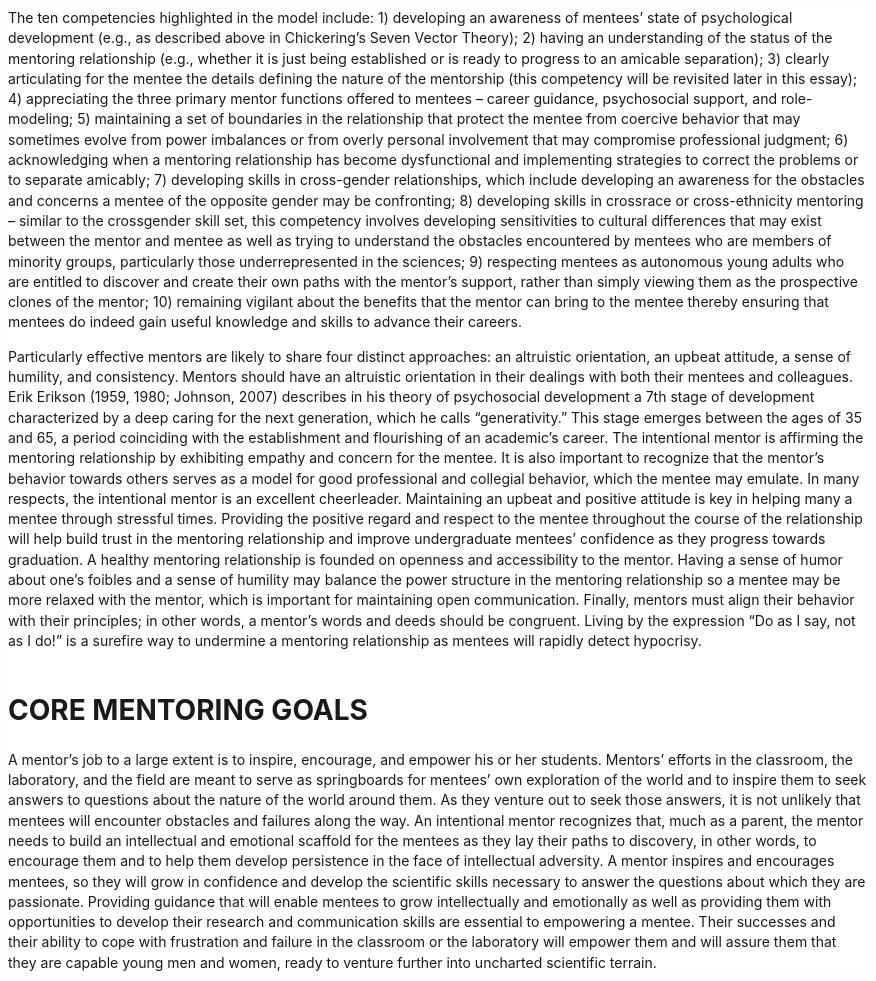 The ten competencies highlighted in the model include: 1) developing an awareness of mentees’ state of psychological development (e.g., as described above in Chickering’s Seven Vector Theory); 2) having an understanding of the status of the mentoring relationship (e.g., whether it is just being established or is ready to progress to an amicable separation); 3) clearly articulating for the mentee the details defining the nature of the mentorship (this competency will be revisited later in this essay); 4) appreciating the three primary mentor functions offered to mentees – career guidance, psychosocial support, and role-modeling; 5) maintaining a set of boundaries in the relationship that protect the mentee from coercive behavior that may sometimes evolve from power imbalances or from overly personal involvement that may compromise professional judgment; 6) acknowledging when a mentoring relationship has become dysfunctional and implementing strategies to correct the problems or to separate amicably; 7) developing skills in cross-gender relationships, which include developing an awareness for the obstacles and concerns a mentee of the opposite gender may be confronting; 8) developing skills in crossrace or cross-ethnicity mentoring – similar to the crossgender skill set, this competency involves developing sensitivities to cultural differences that may exist between the mentor and mentee as well as trying to understand the obstacles encountered by mentees who are members of minority groups, particularly those underrepresented in the sciences; 9) respecting mentees as autonomous young adults who are entitled to discover and create their own paths with the mentor’s support, rather than simply viewing them as the prospective clones of the mentor; 10) remaining vigilant about the benefits that the mentor can bring to the mentee thereby ensuring that mentees do indeed gain useful knowledge and skills to advance their careers.

Particularly effective mentors are likely to share four distinct approaches: an altruistic orientation, an upbeat attitude, a sense of humility, and consistency. Mentors should have an altruistic orientation in their dealings with both their mentees and colleagues. Erik Erikson (1959, 1980; Johnson, 2007) describes in his theory of psychosocial development a 7th stage of development characterized by a deep caring for the next generation, which he calls “generativity.” This stage emerges between the ages of 35 and 65, a period coinciding with the establishment and flourishing of an academic’s career. The intentional mentor is affirming the mentoring relationship by exhibiting empathy and concern for the mentee. It is also important to recognize that the mentor’s behavior towards others serves as a model for good professional and collegial behavior, which the mentee may emulate. In many respects, the intentional mentor is an excellent cheerleader. Maintaining an upbeat and positive attitude is key in helping many a mentee through stressful times. Providing the positive regard and respect to the mentee throughout the course of the relationship will help build trust in the mentoring relationship and improve undergraduate mentees’ confidence as they progress towards graduation. A healthy mentoring relationship is founded on openness and accessibility to the mentor. Having a sense of humor about one’s foibles and a sense of humility may balance the power structure in the mentoring relationship so a mentee may be more relaxed with the mentor, which is important for maintaining open communication. Finally, mentors must align their behavior with their principles; in other words, a mentor’s words and deeds should be congruent. Living by the expression “Do as I say, not as I do!” is a surefire way to undermine a mentoring relationship as mentees will rapidly detect hypocrisy.

# CORE MENTORING GOALS

A mentor’s job to a large extent is to inspire, encourage, and empower his or her students. Mentors’ efforts in the classroom, the laboratory, and the field are meant to serve as springboards for mentees’ own exploration of the world and to inspire them to seek answers to questions about the nature of the world around them. As they venture out to seek those answers, it is not unlikely that mentees will encounter obstacles and failures along the way. An intentional mentor recognizes that, much as a parent, the mentor needs to build an intellectual and emotional scaffold for the mentees as they lay their paths to discovery, in other words, to encourage them and to help them develop persistence in the face of intellectual adversity. A mentor inspires and encourages mentees, so they will grow in confidence and develop the scientific skills necessary to answer the questions about which they are passionate. Providing guidance that will enable mentees to grow intellectually and emotionally as well as providing them with opportunities to develop their research and communication skills are essential to empowering a mentee. Their successes and their ability to cope with frustration and failure in the classroom or the laboratory will empower them and will assure them that they are capable young men and women, ready to venture further into uncharted scientific terrain.
